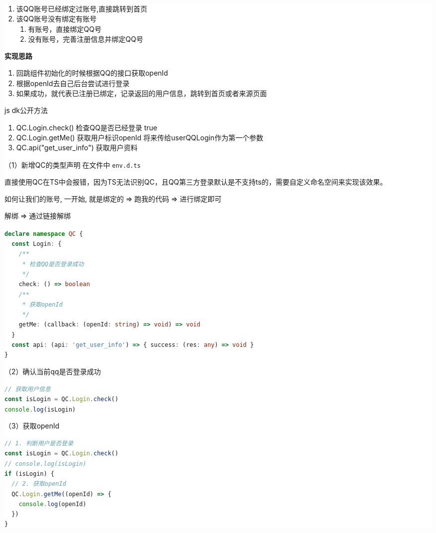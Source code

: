 1. 该QQ账号已经绑定过账号,直接跳转到首页
2. 该QQ账号没有绑定有账号
   1. 有账号，直接绑定QQ号
   2. 没有账号，完善注册信息并绑定QQ号

**实现思路**

1. 回跳组件初始化的时候根据QQ的接口获取openId
2. 根据openId去自己后台尝试进行登录
3. 如果成功，就代表已注册已绑定，记录返回的用户信息，跳转到首页或者来源页面

js dk公开方法

1. QC.Login.check() 检查QQ是否已经登录 true
2. QC.Login.getMe() 获取用户标识openId 将来传给userQQLogin作为第一个参数
3. QC.api("get_user_info") 获取用户资料

（1）新增QC的类型声明 在文件中 `env.d.ts`

直接使用QC在TS中会报错，因为TS无法识别QC，且QQ第三方登录默认是不支持ts的，需要自定义命名空间来实现该效果。

如何让我们的账号, 一开始, 就是绑定的 => 跑我的代码 => 进行绑定即可

解绑 => 通过链接解绑

```typescript
declare namespace QC {
  const Login: {
    /**
     * 检查QQ是否登录成功
     */
    check: () => boolean
    /**
     * 获取openId
     */
    getMe: (callback: (openId: string) => void) => void
  }
  const api: (api: 'get_user_info') => { success: (res: any) => void }
}
```

（2）确认当前qq是否登录成功

```typescript
// 获取用户信息
const isLogin = QC.Login.check()
console.log(isLogin)
```

（3）获取openId

```typescript
// 1. 判断用户是否登录
const isLogin = QC.Login.check()
// console.log(isLogin)
if (isLogin) {
  // 2. 获取openId
  QC.Login.getMe((openId) => {
    console.log(openId)
  })
}
```

